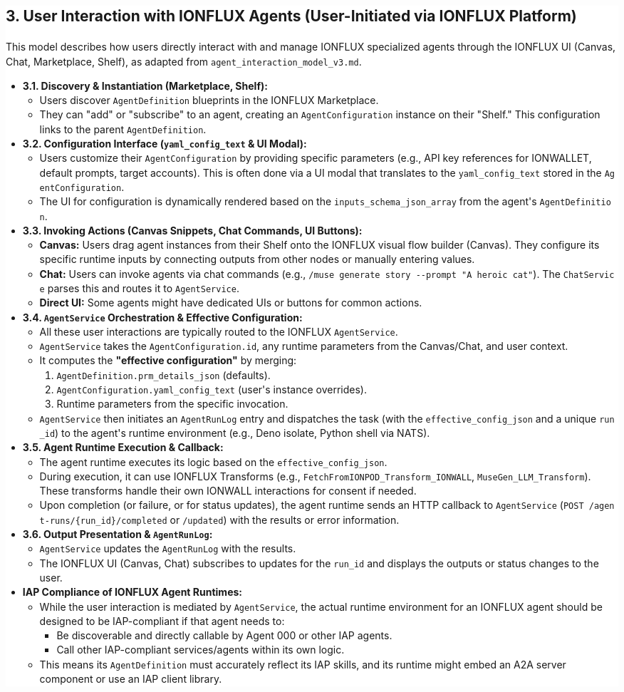 ## 3. User Interaction with IONFLUX Agents (User-Initiated via IONFLUX Platform)

This model describes how users directly interact with and manage IONFLUX specialized agents through the IONFLUX UI (Canvas, Chat, Marketplace, Shelf), as adapted from `agent_interaction_model_v3.md`.

*   **3.1. Discovery & Instantiation (Marketplace, Shelf):**
    *   Users discover `AgentDefinition` blueprints in the IONFLUX Marketplace.
    *   They can "add" or "subscribe" to an agent, creating an `AgentConfiguration` instance on their "Shelf." This configuration links to the parent `AgentDefinition`.
*   **3.2. Configuration Interface (`yaml_config_text` & UI Modal):**
    *   Users customize their `AgentConfiguration` by providing specific parameters (e.g., API key references for IONWALLET, default prompts, target accounts). This is often done via a UI modal that translates to the `yaml_config_text` stored in the `AgentConfiguration`.
    *   The UI for configuration is dynamically rendered based on the `inputs_schema_json_array` from the agent's `AgentDefinition`.
*   **3.3. Invoking Actions (Canvas Snippets, Chat Commands, UI Buttons):**
    *   **Canvas:** Users drag agent instances from their Shelf onto the IONFLUX visual flow builder (Canvas). They configure its specific runtime inputs by connecting outputs from other nodes or manually entering values.
    *   **Chat:** Users can invoke agents via chat commands (e.g., `/muse generate story --prompt "A heroic cat"`). The `ChatService` parses this and routes it to `AgentService`.
    *   **Direct UI:** Some agents might have dedicated UIs or buttons for common actions.
*   **3.4. `AgentService` Orchestration & Effective Configuration:**
    *   All these user interactions are typically routed to the IONFLUX `AgentService`.
    *   `AgentService` takes the `AgentConfiguration.id`, any runtime parameters from the Canvas/Chat, and user context.
    *   It computes the **"effective configuration"** by merging:
        1.  `AgentDefinition.prm_details_json` (defaults).
        2.  `AgentConfiguration.yaml_config_text` (user's instance overrides).
        3.  Runtime parameters from the specific invocation.
    *   `AgentService` then initiates an `AgentRunLog` entry and dispatches the task (with the `effective_config_json` and a unique `run_id`) to the agent's runtime environment (e.g., Deno isolate, Python shell via NATS).
*   **3.5. Agent Runtime Execution & Callback:**
    *   The agent runtime executes its logic based on the `effective_config_json`.
    *   During execution, it can use IONFLUX Transforms (e.g., `FetchFromIONPOD_Transform_IONWALL`, `MuseGen_LLM_Transform`). These transforms handle their own IONWALL interactions for consent if needed.
    *   Upon completion (or failure, or for status updates), the agent runtime sends an HTTP callback to `AgentService` (`POST /agent-runs/{run_id}/completed` or `/updated`) with the results or error information.
*   **3.6. Output Presentation & `AgentRunLog`:**
    *   `AgentService` updates the `AgentRunLog` with the results.
    *   The IONFLUX UI (Canvas, Chat) subscribes to updates for the `run_id` and displays the outputs or status changes to the user.
*   **IAP Compliance of IONFLUX Agent Runtimes:**
    *   While the user interaction is mediated by `AgentService`, the actual runtime environment for an IONFLUX agent should be designed to be IAP-compliant if that agent needs to:
        *   Be discoverable and directly callable by Agent 000 or other IAP agents.
        *   Call other IAP-compliant services/agents within its own logic.
    *   This means its `AgentDefinition` must accurately reflect its IAP skills, and its runtime might embed an A2A server component or use an IAP client library.

